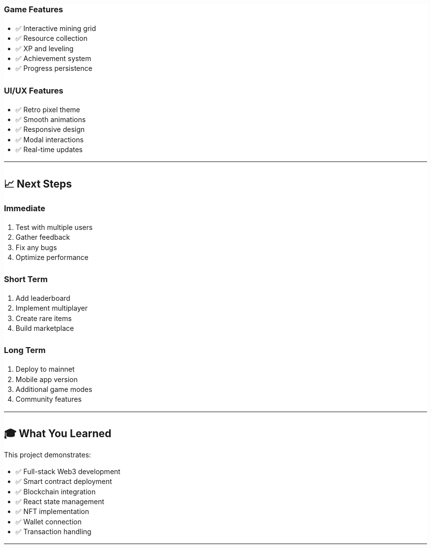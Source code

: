 ### Game Features
- ✅ Interactive mining grid
- ✅ Resource collection
- ✅ XP and leveling
- ✅ Achievement system
- ✅ Progress persistence

### UI/UX Features
- ✅ Retro pixel theme
- ✅ Smooth animations
- ✅ Responsive design
- ✅ Modal interactions
- ✅ Real-time updates

---

## 📈 Next Steps

### Immediate
1. Test with multiple users
2. Gather feedback
3. Fix any bugs
4. Optimize performance

### Short Term
1. Add leaderboard
2. Implement multiplayer
3. Create rare items
4. Build marketplace

### Long Term
1. Deploy to mainnet
2. Mobile app version
3. Additional game modes
4. Community features

---

## 🎓 What You Learned

This project demonstrates:
- ✅ Full-stack Web3 development
- ✅ Smart contract deployment
- ✅ Blockchain integration
- ✅ React state management
- ✅ NFT implementation
- ✅ Wallet connection
- ✅ Transaction handling

---